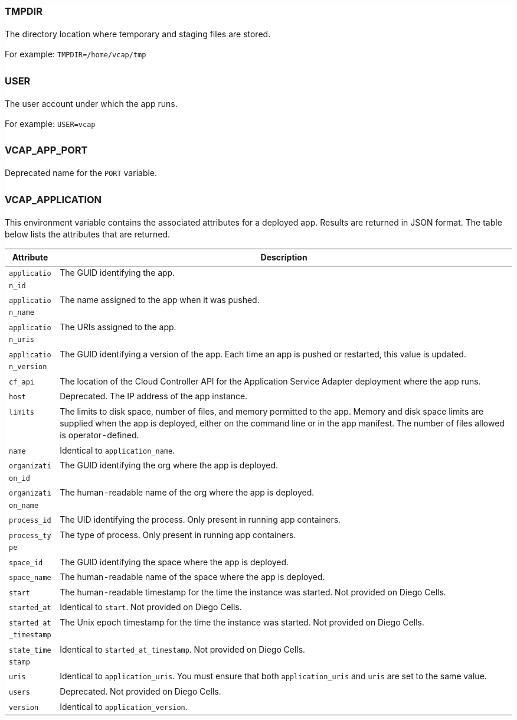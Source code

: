 ### <a id='TMPDIR'></a> TMPDIR

The directory location where temporary and staging files are stored.

For example: `TMPDIR=/home/vcap/tmp`

### <a id='USER'></a> USER

The user account under which the app runs.

For example: `USER=vcap`

### <a id='VCAP-APP-PORT'></a> VCAP_APP_PORT

Deprecated name for the `PORT` variable.

### <a id='VCAP-APPLICATION'></a> VCAP_APPLICATION

This environment variable contains the associated attributes for a deployed app. Results are returned in JSON format. The table below lists the attributes that are returned.

| Attribute | Description |
| --------- | ----------- |
| `application_id` | The GUID identifying the app. |
| `application_name` | The name assigned to the app when it was pushed. |
| `application_uris` | The URIs assigned to the app. |
| `application_version` | The GUID identifying a version of the app. Each time an app is pushed or restarted, this value is updated. |
| `cf_api` | The location of the Cloud Controller API for the Application Service Adapter deployment where the app runs. |
| `host` | Deprecated. The IP address of the app instance. |
| `limits` | The limits to disk space, number of files, and memory permitted to the app. Memory and disk space limits are supplied when the app is deployed, either on the command line or in the app manifest. The number of files allowed is operator-defined. |
| `name` | Identical to `application_name`. |
| `organization_id` | The GUID identifying the org where the app is deployed. |
| `organization_name` | The human-readable name of the org where the app is deployed. |
| `process_id` | The UID identifying the process. Only present in running app containers. |
| `process_type` | The type of process. Only present in running app containers. |
| `space_id` | The GUID identifying the space where the app is deployed. |
| `space_name` | The human-readable name of the space where the app is deployed. |
| `start` | The human-readable timestamp for the time the instance was started. Not provided on Diego Cells. |
| `started_at` | Identical to `start`. Not provided on Diego Cells. |
| `started_at_timestamp` | The Unix epoch timestamp for the time the instance was started. Not provided on Diego Cells. |
| `state_timestamp` | Identical to `started_at_timestamp`. Not provided on Diego Cells. |
| `uris` | Identical to `application_uris`. You must ensure that both `application_uris` and `uris` are set to the same value. |
| `users` | Deprecated. Not provided on Diego Cells. |
| `version` | Identical to `application_version`. |
